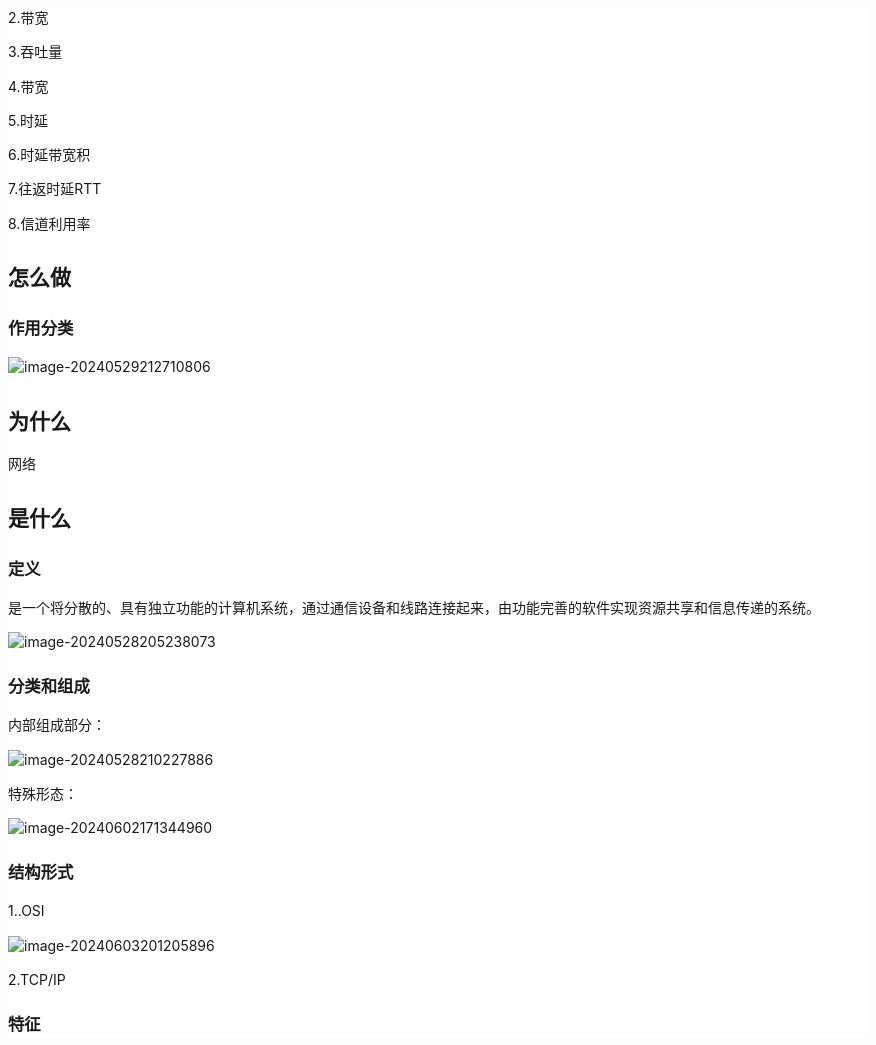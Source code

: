 2.带宽

3.吞吐量

4.带宽

5.时延

6.时延带宽积

7.往返时延RTT

8.信道利用率

## 怎么做

### 作用分类

![image-20240529212710806](../TyporaImage/image-20240529212710806.png)

## 为什么

网络

## 是什么

### 定义

是一个将分散的、具有独立功能的计算机系统，通过通信设备和线路连接起来，由功能完善的软件实现资源共享和信息传递的系统。

![image-20240528205238073](../TyporaImage/image-20240528205238073.png)

### 分类和组成

内部组成部分：

![image-20240528210227886](../TyporaImage/image-20240528210227886.png)

特殊形态：

![image-20240602171344960](../TyporaImage/image-20240602171344960.png)

### 结构形式

1..OSI

![image-20240603201205896](../TyporaImage/image-20240603201205896.png)

2.TCP/IP



### 特征

